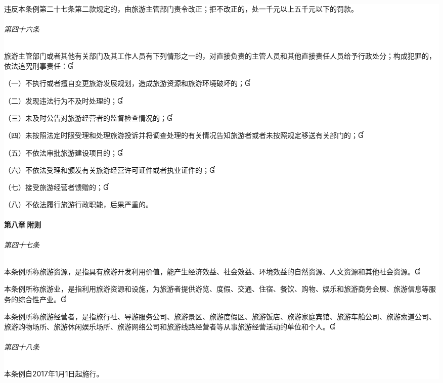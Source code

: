 违反本条例第二十七条第二款规定的，由旅游主管部门责令改正；拒不改正的，处一千元以上五千元以下的罚款。

###### 第四十六条

旅游主管部门或者其他有关部门及其工作人员有下列情形之一的，对直接负责的主管人员和其他直接责任人员给予行政处分；构成犯罪的，依法追究刑事责任：

（一）不执行或者擅自变更旅游发展规划，造成旅游资源和旅游环境破坏的；

（二）发现违法行为不及时处理的；

（三）未及时公告对旅游经营者的监督检查情况的；

（四）未按照法定时限受理和处理旅游投诉并将调查处理的有关情况告知旅游者或者未按照规定移送有关部门的；

（五）不依法审批旅游建设项目的；

（六）不依法受理和颁发有关旅游经营许可证件或者执业证件的；

（七）接受旅游经营者馈赠的；

（八）不依法履行旅游行政职能，后果严重的。

#### 第八章 附则

###### 第四十七条

本条例所称旅游资源，是指具有旅游开发利用价值，能产生经济效益、社会效益、环境效益的自然资源、人文资源和其他社会资源。

本条例所称旅游业，是指利用旅游资源和设施，为旅游者提供游览、度假、交通、住宿、餐饮、购物、娱乐和旅游商务会展、旅游信息等服务的综合性产业。

本条例所称旅游经营者，是指旅行社、导游服务公司、旅游景区、旅游度假区、旅游饭店、旅游家庭宾馆、旅游车船公司、旅游索道公司、旅游购物场所、旅游休闲娱乐场所、旅游网络公司和旅游线路经营者等从事旅游经营活动的单位和个人。

###### 第四十八条

本条例自2017年1月1日起施行。
